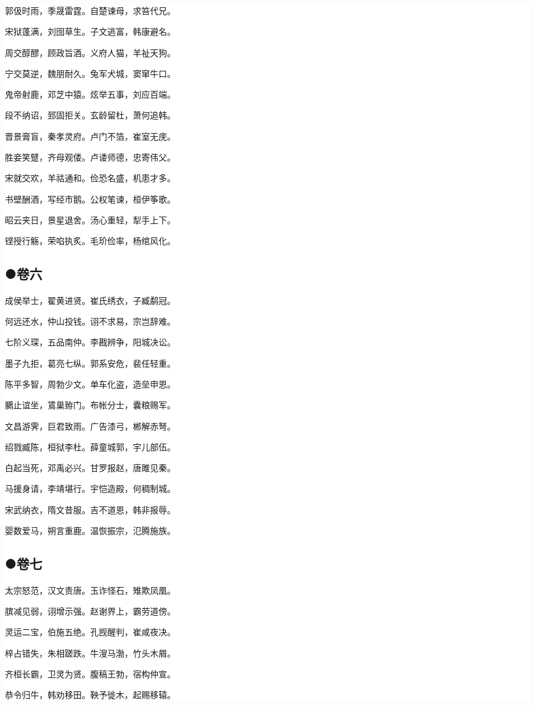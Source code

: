 郭伋时雨，季晟雷霆。自楚谏母，求笞代兄。  

宋狱蓬满，刘囹草生。子文逃富，韩康避名。  

周交醇醪，顾政旨酒。义府人猫，羊祉天狗。  

宁交莫逆，魏朋耐久。兔军犬城，窦窜牛口。  

鬼帝射鹿，邓芝中猿。炫举五事，刘应百端。  

段不纳诏，郅固拒关。玄龄留杜，萧何追韩。  

晋景膏盲，秦孝灵府。卢门不箔，崔室无庑。  

胜妾笑躄，齐母观偻。卢诿师德，忠寄伟父。  

宋就交欢，羊祜通和。俭恐名盛，机患才多。  

书壁酬酒，写经市鹅。公权笔谏，桓伊筝歌。  

昭云夹日，景星退舍。汤心重轻，犁手上下。  

铿授行觞，荣啗执炙。毛玠俭率，杨绾风化。  

## ●卷六  

成侯举士，翟黄进贤。崔氏绣衣，子臧鹬冠。  

何远还水，仲山投钱。诩不求易，宗岂辞难。  

七阶义琛，五品南仲。李戡辨争，阳城决讼。  

墨子九拒，葛亮七纵。郭系安危，裴任轻重。  

陈平多智，周勃少文。单车化盗，造垒申恩。  

鵩止谊坐，鵀巢臶门。布帐分士，囊粮赐军。  

文昌游霁，巨君致雨。广告漆弓，郴解赤弩。  

绍戮臧陈，桓狱李杜。薛童城郭，宇儿部伍。  

白起当死，邓禹必兴。甘罗报赵，唐雎见秦。  

马援身请，李靖堪行。宇恺造殿，何稠制城。  

宋武纳衣，隋文昔服。吉不道恩，韩非报辱。  

婴数爱马，朔言重鹿。温恢振宗，氾腾施族。  

## ●卷七  

太宗怒范，汉文责唐。玉诈怪石，雉欺凤凰。  

膑减见弱，诩增示强。赵谢界上，霸劳道傍。  

灵运二宝，伯施五绝。孔觊醒判，崔咸夜决。  

梓占错失，朱相蹉跌。牛溲马渤，竹头木屑。  

齐桓长霸，卫灵为贤。腹稿王勃，宿构仲宣。  

恭令归牛，韩劝移田。鞅予徙木，起赐移辕。  
